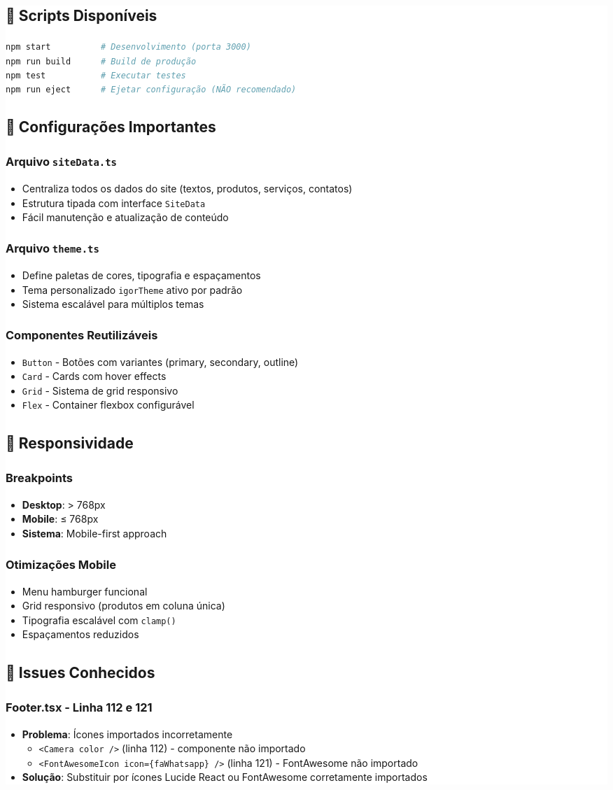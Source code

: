 ## 🚀 Scripts Disponíveis

```bash
npm start          # Desenvolvimento (porta 3000)
npm run build      # Build de produção
npm test           # Executar testes
npm run eject      # Ejetar configuração (NÃO recomendado)
```

## 🔧 Configurações Importantes

### Arquivo `siteData.ts`
- Centraliza todos os dados do site (textos, produtos, serviços, contatos)
- Estrutura tipada com interface `SiteData`
- Fácil manutenção e atualização de conteúdo

### Arquivo `theme.ts`
- Define paletas de cores, tipografia e espaçamentos
- Tema personalizado `igorTheme` ativo por padrão
- Sistema escalável para múltiplos temas

### Componentes Reutilizáveis
- `Button` - Botões com variantes (primary, secondary, outline)
- `Card` - Cards com hover effects
- `Grid` - Sistema de grid responsivo
- `Flex` - Container flexbox configurável

## 📱 Responsividade

### Breakpoints
- **Desktop**: > 768px
- **Mobile**: ≤ 768px
- **Sistema**: Mobile-first approach

### Otimizações Mobile
- Menu hamburger funcional
- Grid responsivo (produtos em coluna única)
- Tipografia escalável com `clamp()`
- Espaçamentos reduzidos

## 🐛 Issues Conhecidos

### Footer.tsx - Linha 112 e 121
- **Problema**: Ícones importados incorretamente
  - `<Camera color />` (linha 112) - componente não importado
  - `<FontAwesomeIcon icon={faWhatsapp} />` (linha 121) - FontAwesome não importado
- **Solução**: Substituir por ícones Lucide React ou FontAwesome corretamente importados
